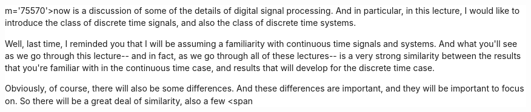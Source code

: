   m='75570'>now</span> <span m='76080'>is</span> <span m='77400'>a</span> <span
  m='77520'>discussion</span> <span m='78270'>of</span> <span
  m='79140'>some</span> <span m='79380'>of</span> <span m='79440'>the</span>
  <span m='79560'>details</span> <span m='80910'>of</span> <span
  m='81060'>digital</span> <span m='81420'>signal</span> <span
  m='81780'>processing.</span> <span m='83250'>And</span> <span
  m='83580'>in</span> <span m='83700'>particular,</span> <span
  m='84690'>in</span> <span m='84810'>this</span> <span
  m='85020'>lecture,</span> <span m='86620'>I</span> <span
  m='86640'>would</span> <span m='86790'>like</span> <span m='87060'>to</span>
  <span m='87480'>introduce</span> <span m='88320'>the</span> <span
  m='88440'>class</span> <span m='89010'>of</span> <span
  m='89790'>discrete</span> <span m='90180'>time</span> <span
  m='90540'>signals,</span> <span m='91740'>and</span> <span
  m='92040'>also</span> <span m='92490'>the</span> <span m='92610'>class</span>
  <span m='93000'>of</span> <span m='93090'>discrete</span> <span
  m='93450'>time</span> <span m='93750'>systems.</span> </p><p><span
  m='96070'>Well,</span> <span m='96360'>last</span> <span
  m='96750'>time,</span> <span m='97590'>I</span> <span
  m='98610'>reminded</span> <span m='99210'>you</span> <span
  m='99750'>that</span> <span m='101760'>I</span> <span m='102330'>will</span>
  <span m='102510'>be</span> <span m='102660'>assuming</span> <span
  m='103920'>a</span> <span m='105540'>familiarity</span> <span
  m='106650'>with</span> <span m='107190'>continuous</span> <span
  m='107850'>time</span> <span m='108510'>signals</span> <span
  m='109050'>and</span> <span m='109140'>systems.</span> <span
  m='110460'>And</span> <span m='111030'>what</span> <span
  m='111240'>you'll</span> <span m='111420'>see</span> <span
  m='111900'>as</span> <span m='112170'>we</span> <span m='112320'>go</span>
  <span m='112530'>through</span> <span m='112800'>this</span> <span
  m='113040'>lecture--</span> <span m='113580'>and</span> <span
  m='113730'>in</span> <span m='113820'>fact,</span> <span m='114180'>as</span>
  <span m='114300'>we</span> <span m='114420'>go</span> <span
  m='114600'>through</span> <span m='114840'>all</span> <span
  m='115020'>of</span> <span m='115110'>these</span> <span
  m='115290'>lectures--</span> <span m='116460'>is</span> <span
  m='116850'>a</span> <span m='116910'>very</span> <span
  m='117150'>strong</span> <span m='117570'>similarity</span> <span
  m='118710'>between</span> <span m='119670'>the</span> <span
  m='120570'>results</span> <span m='121320'>that</span> <span
  m='121560'>you're</span> <span m='121710'>familiar</span> <span
  m='122190'>with</span> <span m='122590'>in</span> <span m='122700'>the</span>
  <span m='122820'>continuous</span> <span m='123390'>time</span> <span
  m='123720'>case,</span> <span m='125110'>and</span> <span
  m='125490'>results</span> <span m='126060'>that</span> <span
  m='126360'>will</span> <span m='126660'>develop</span> <span
  m='127560'>for</span> <span m='127680'>the</span> <span
  m='127800'>discrete</span> <span m='128190'>time</span> <span
  m='128490'>case.</span> </p><p><span m='129690'>Obviously,</span> <span
  m='130470'>of</span> <span m='130590'>course,</span> <span
  m='131280'>there</span> <span m='131550'>will</span> <span
  m='132000'>also</span> <span m='132450'>be</span> <span m='132930'>some</span>
  <span m='133140'>differences.</span> <span m='134380'>And</span> <span
  m='134610'>these</span> <span m='134790'>differences</span> <span
  m='135630'>are</span> <span m='135810'>important,</span> <span
  m='136500'>and</span> <span m='136830'>they</span> <span
  m='136880'>will</span> <span m='136980'>be</span> <span
  m='137070'>important</span> <span m='137490'>to</span> <span
  m='137610'>focus</span> <span m='138030'>on.</span> <span m='138840'>So</span>
  <span m='139410'>there</span> <span m='139620'>will</span> <span
  m='139800'>be</span> <span m='140880'>a</span> <span m='140970'>great</span>
  <span m='141270'>deal</span> <span m='141510'>of</span> <span
  m='141600'>similarity,</span> <span m='142800'>also</span> <span
  m='143340'>a</span> <span m='143400'>few</span> <span